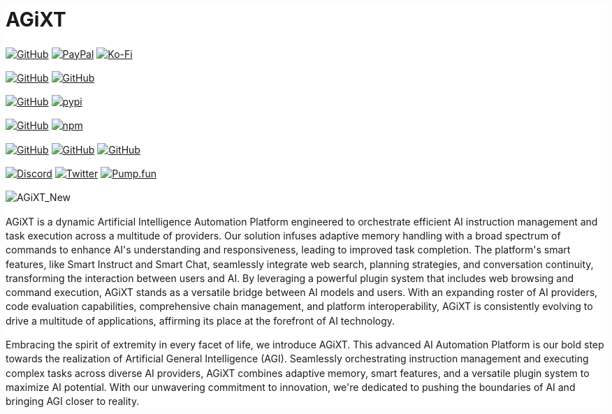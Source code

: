 # AGiXT

[![GitHub](https://img.shields.io/badge/GitHub-Sponsor%20Josh%20XT-blue?logo=github&style=plastic)](https://github.com/sponsors/Josh-XT) [![PayPal](https://img.shields.io/badge/PayPal-Sponsor%20Josh%20XT-blue.svg?logo=paypal&style=plastic)](https://paypal.me/joshxt) [![Ko-Fi](https://img.shields.io/badge/Kofi-Sponsor%20Josh%20XT-blue.svg?logo=kofi&style=plastic)](https://ko-fi.com/joshxt)

[![GitHub](https://img.shields.io/badge/GitHub-AGiXT%20Core-blue?logo=github&style=plastic)](https://github.com/Josh-XT/AGiXT) [![GitHub](https://img.shields.io/badge/GitHub-AGiXT%20Interactive%20UI-blue?logo=github&style=plastic)](https://github.com/AGiXT/AGiXT-Interactive)

[![GitHub](https://img.shields.io/badge/GitHub-AGiXT%20Python%20SDK-blue?logo=github&style=plastic)](https://github.com/AGiXT/python-sdk) [![pypi](https://img.shields.io/badge/pypi-AGiXT%20Python%20SDK-blue?logo=pypi&style=plastic)](https://pypi.org/project/agixtsdk/)

[![GitHub](https://img.shields.io/badge/GitHub-AGiXT%20TypeScript%20SDK-blue?logo=github&style=plastic)](https://github.com/AGiXT/typescript-sdk) [![npm](https://img.shields.io/badge/npm-AGiXT%20TypeScript%20SDK-blue?logo=npm&style=plastic)](https://www.npmjs.com/package/agixt)

[![GitHub](https://img.shields.io/badge/GitHub-AGiXT%20Dart%20SDK-blue?logo=github&style=plastic)](https://github.com/AGiXT/dart-sdk) [![GitHub](https://img.shields.io/badge/GitHub-AGiXT%20Rust%20SDK-blue?logo=github&style=plastic)](https://github.com/birdup000/AGiXT-Rust-Dev) 
[![GitHub](https://img.shields.io/badge/GitHub-AGiXT%20Zig%20SDK-blue?logo=github&style=plastic)](https://github.com/birdup000/AGiXT-Zig-SDK)

[![Discord](https://img.shields.io/discord/1097720481970397356?label=Discord&logo=discord&logoColor=white&style=plastic&color=5865f2)](https://discord.gg/d3TkHRZcjD)
[![Twitter](https://img.shields.io/badge/Twitter-Follow_@Josh_XT-blue?logo=twitter&style=plastic)](https://twitter.com/Josh_XT)
[![Pump.fun](https://img.shields.io/badge/Pump.fun-AGiXT-blue)](https://pump.fun/coin/F9TgEJLLRUKDRF16HgjUCdJfJ5BK6ucyiW8uJxVPpump)


![AGiXT_New](https://github.com/user-attachments/assets/14a5c1ae-6af8-4de8-a82e-f24ea52da23f)


AGiXT is a dynamic Artificial Intelligence Automation Platform engineered to orchestrate efficient AI instruction management and task execution across a multitude of providers. Our solution infuses adaptive memory handling with a broad spectrum of commands to enhance AI's understanding and responsiveness, leading to improved task completion. The platform's smart features, like Smart Instruct and Smart Chat, seamlessly integrate web search, planning strategies, and conversation continuity, transforming the interaction between users and AI. By leveraging a powerful plugin system that includes web browsing and command execution, AGiXT stands as a versatile bridge between AI models and users. With an expanding roster of AI providers, code evaluation capabilities, comprehensive chain management, and platform interoperability, AGiXT is consistently evolving to drive a multitude of applications, affirming its place at the forefront of AI technology.

Embracing the spirit of extremity in every facet of life, we introduce AGiXT. This advanced AI Automation Platform is our bold step towards the realization of Artificial General Intelligence (AGI). Seamlessly orchestrating instruction management and executing complex tasks across diverse AI providers, AGiXT combines adaptive memory, smart features, and a versatile plugin system to maximize AI potential. With our unwavering commitment to innovation, we're dedicated to pushing the boundaries of AI and bringing AGI closer to reality.
